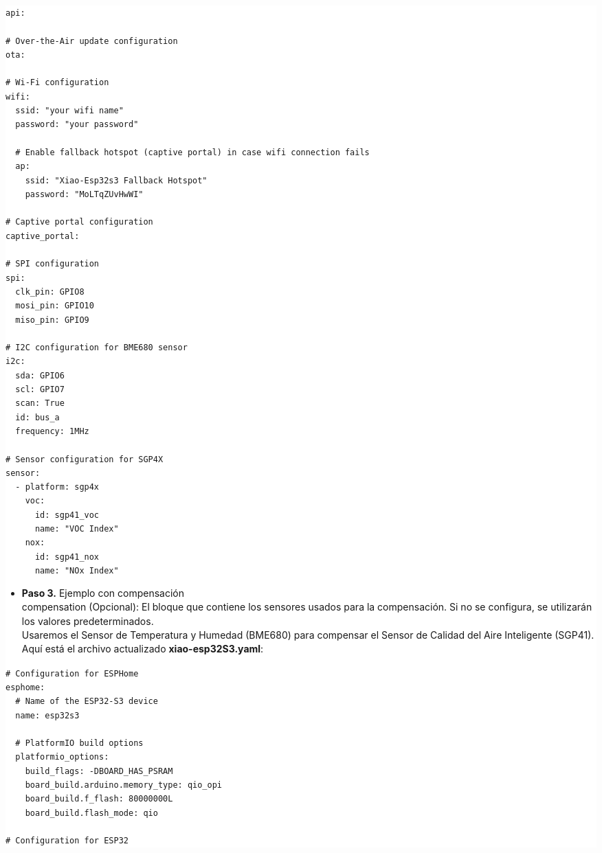 ```
api:

# Over-the-Air update configuration
ota:

# Wi-Fi configuration
wifi:
  ssid: "your wifi name"
  password: "your password"

  # Enable fallback hotspot (captive portal) in case wifi connection fails
  ap:
    ssid: "Xiao-Esp32s3 Fallback Hotspot"
    password: "MoLTqZUvHwWI"

# Captive portal configuration
captive_portal:

# SPI configuration
spi:
  clk_pin: GPIO8
  mosi_pin: GPIO10
  miso_pin: GPIO9

# I2C configuration for BME680 sensor
i2c:
  sda: GPIO6
  scl: GPIO7
  scan: True
  id: bus_a
  frequency: 1MHz

# Sensor configuration for SGP4X
sensor:
  - platform: sgp4x
    voc:
      id: sgp41_voc
      name: "VOC Index"
    nox:
      id: sgp41_nox
      name: "NOx Index"
```

- **Paso 3.** Ejemplo con compensación  
compensation (Opcional): El bloque que contiene los sensores usados para la compensación. Si no se configura, se utilizarán los valores predeterminados.  
Usaremos el Sensor de Temperatura y Humedad (BME680) para compensar el Sensor de Calidad del Aire Inteligente (SGP41).  
Aquí está el archivo actualizado **xiao-esp32S3.yaml**:

```
# Configuration for ESPHome
esphome:
  # Name of the ESP32-S3 device
  name: esp32s3
  
  # PlatformIO build options
  platformio_options:
    build_flags: -DBOARD_HAS_PSRAM
    board_build.arduino.memory_type: qio_opi
    board_build.f_flash: 80000000L
    board_build.flash_mode: qio 

# Configuration for ESP32
```